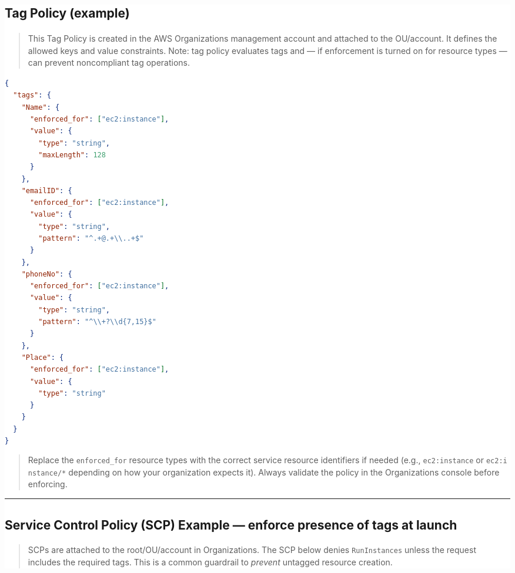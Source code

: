 ## Tag Policy (example)

> This Tag Policy is created in the AWS Organizations management account and attached to the OU/account. It defines the allowed keys and value constraints. Note: tag policy evaluates tags and — if enforcement is turned on for resource types — can prevent noncompliant tag operations.

```json
{
  "tags": {
    "Name": {
      "enforced_for": ["ec2:instance"],
      "value": {
        "type": "string",
        "maxLength": 128
      }
    },
    "emailID": {
      "enforced_for": ["ec2:instance"],
      "value": {
        "type": "string",
        "pattern": "^.+@.+\\..+$"
      }
    },
    "phoneNo": {
      "enforced_for": ["ec2:instance"],
      "value": {
        "type": "string",
        "pattern": "^\\+?\\d{7,15}$"
      }
    },
    "Place": {
      "enforced_for": ["ec2:instance"],
      "value": {
        "type": "string"
      }
    }
  }
}
```

> Replace the `enforced_for` resource types with the correct service resource identifiers if needed (e.g., `ec2:instance` or `ec2:instance/*` depending on how your organization expects it). Always validate the policy in the Organizations console before enforcing.

---

## Service Control Policy (SCP) Example — enforce presence of tags at launch

> SCPs are attached to the root/OU/account in Organizations. The SCP below denies `RunInstances` unless the request includes the required tags. This is a common guardrail to *prevent* untagged resource creation.
